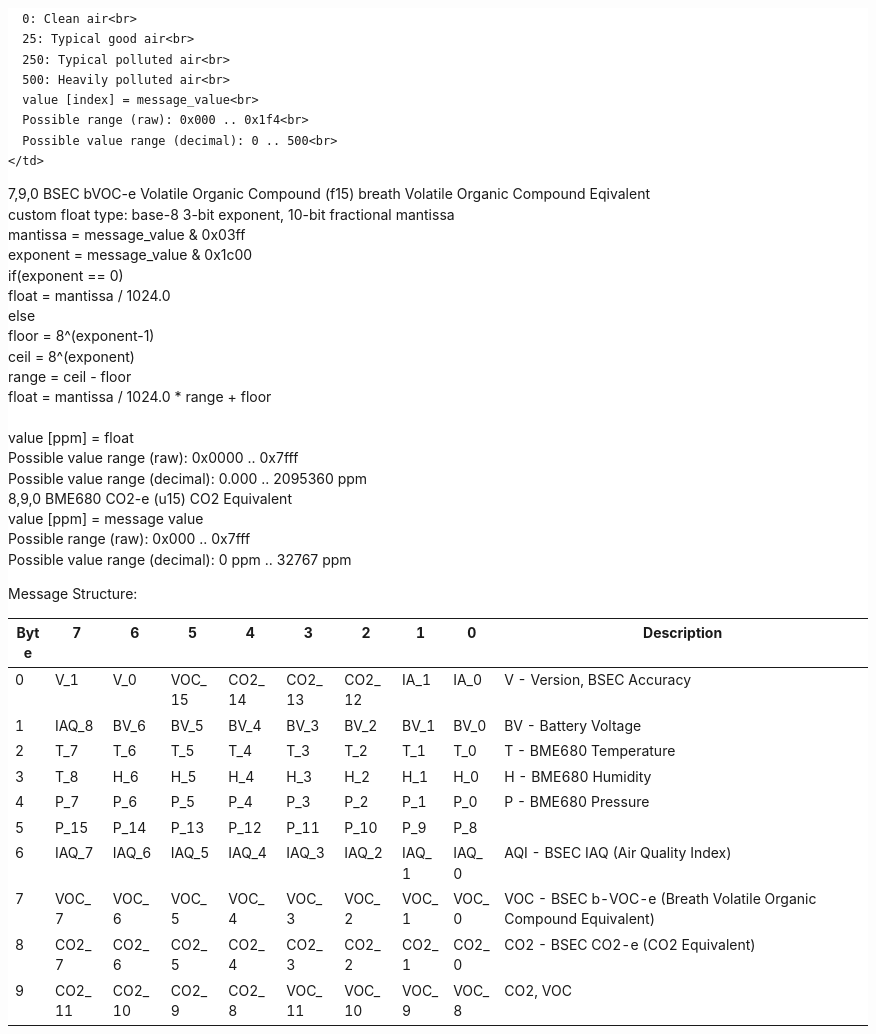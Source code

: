       0: Clean air<br>
      25: Typical good air<br>
      250: Typical polluted air<br>
      500: Heavily polluted air<br>
      value [index] = message_value<br>
      Possible range (raw): 0x000 .. 0x1f4<br>
      Possible value range (decimal): 0 .. 500<br>
    </td>
  </tr>
  <tr>
    <td valign="top">7,9,0</td>
    <td valign="top">BSEC bVOC-e Volatile Organic Compound (f15)</td>
    <td valign="top">
      breath Volatile Organic Compound Eqivalent<br>
      custom float type: base-8 3-bit exponent, 10-bit fractional mantissa<br>
      mantissa = message_value & 0x03ff<br>
      exponent = message_value & 0x1c00<br>
      if(exponent == 0)<br>
        float = mantissa / 1024.0<br>
      else<br>
	floor = 8^(exponent-1)<br>
	ceil  = 8^(exponent)<br>
	range = ceil - floor<br>
        float = mantissa / 1024.0 * range + floor<br>
      <br>
      value [ppm] = float<br>
      Possible value range (raw): 0x0000 .. 0x7fff<br>
      Possible value range (decimal): 0.000 .. 2095360 ppm<br>
    </td>
  </tr>
  <tr>
    <td valign="top">8,9,0</td>
    <td valign="top">BME680 CO2-e (u15)</td>
    <td valign="top">
      CO2 Equivalent<br>
      value [ppm] = message value<br>
      Possible range (raw): 0x000 .. 0x7fff<br>
      Possible value range (decimal): 0 ppm .. 32767 ppm<br>
    </td>
  </tr>
</table>

Message Structure:

| Byte | 7      | 6      | 5      | 4      | 3      | 2      | 1     | 0     | Description                                                      |
|------|--------|--------|--------|--------|--------|--------|-------|-------|------------------------------------------------------------------|
| 0    | V_1    | V_0    | VOC_15 | CO2_14 | CO2_13 | CO2_12 | IA_1  | IA_0  | V - Version, BSEC Accuracy                                       |
| 1    | IAQ_8  | BV_6   | BV_5   | BV_4   | BV_3   | BV_2   | BV_1  | BV_0  | BV - Battery Voltage                                             |
| 2    | T_7    | T_6    | T_5    | T_4    | T_3    | T_2    | T_1   | T_0   | T - BME680 Temperature                                           |
| 3    | T_8    | H_6    | H_5    | H_4    | H_3    | H_2    | H_1   | H_0   | H - BME680 Humidity                                              |
| 4    | P_7    | P_6    | P_5    | P_4    | P_3    | P_2    | P_1   | P_0   | P - BME680 Pressure                                              |
| 5    | P_15   | P_14   | P_13   | P_12   | P_11   | P_10   | P_9   | P_8   |                                                                  |
| 6    | IAQ_7  | IAQ_6  | IAQ_5  | IAQ_4  | IAQ_3  | IAQ_2  | IAQ_1 | IAQ_0 | AQI - BSEC IAQ (Air Quality Index)                               |
| 7    | VOC_7  | VOC_6  | VOC_5  | VOC_4  | VOC_3  | VOC_2  | VOC_1 | VOC_0 | VOC - BSEC b-VOC-e (Breath Volatile Organic Compound Equivalent) |
| 8    | CO2_7  | CO2_6  | CO2_5  | CO2_4  | CO2_3  | CO2_2  | CO2_1 | CO2_0 | CO2 - BSEC CO2-e (CO2 Equivalent)                                |
| 9    | CO2_11 | CO2_10 | CO2_9  | CO2_8  | VOC_11 | VOC_10 | VOC_9 | VOC_8 | CO2, VOC                                                         |
